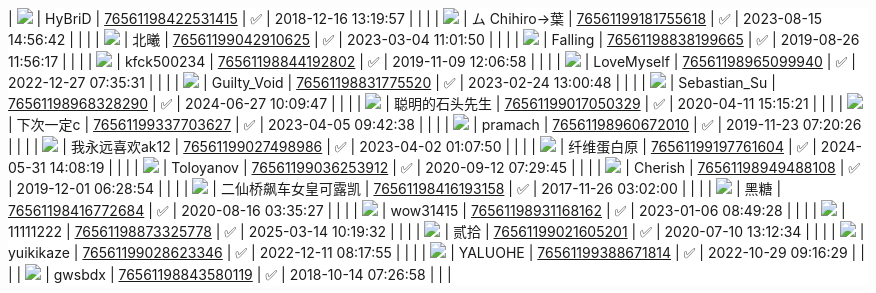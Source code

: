 | ![](https://avatars.steamstatic.com/8e7fe3b9d77657f6dcc3d31fec0348a527fb4a0a.jpg) | HyBriD               | [76561198422531415](https://steamcommunity.com/profiles/76561198422531415/) | ✅           | 2018-12-16 13:19:57 |                     |          |
| ![](https://avatars.steamstatic.com/26e6016ab299ea76ba08bc144b6c2de627184e11.jpg) | ム Chihiro→葉          | [76561199181755618](https://steamcommunity.com/profiles/76561199181755618/) | ✅           | 2023-08-15 14:56:42 |                     |          |
| ![](https://avatars.steamstatic.com/9252b6de33387ec1986d9aab55c2971a1a458945.jpg) | 北曦                   | [76561199042910625](https://steamcommunity.com/profiles/76561199042910625/) | ✅           | 2023-03-04 11:01:50 |                     |          |
| ![](https://avatars.steamstatic.com/148ff422f2245ab66abfeabf3f7506861d6b703b.jpg) | Falling              | [76561198838199665](https://steamcommunity.com/profiles/76561198838199665/) | ✅           | 2019-08-26 11:56:17 |                     |          |
| ![](https://avatars.steamstatic.com/35a88bca0badac11c9177fdbd42a2bb3e4c04ef5.jpg) | kfck500234           | [76561198844192802](https://steamcommunity.com/profiles/76561198844192802/) | ✅           | 2019-11-09 12:06:58 |                     |          |
| ![](https://avatars.steamstatic.com/7173dc068a17d785c4928bb6419af3ae24466668.jpg) | LoveMyself           | [76561198965099940](https://steamcommunity.com/profiles/76561198965099940/) | ✅           | 2022-12-27 07:35:31 |                     |          |
| ![](https://avatars.steamstatic.com/c2b62f0d3089aa9918dd82ab9d07d08624cb8feb.jpg) | Guilty_Void          | [76561198831775520](https://steamcommunity.com/profiles/76561198831775520/) | ✅           | 2023-02-24 13:00:48 |                     |          |
| ![](https://avatars.steamstatic.com/fce204bef26328b31afba7910d1a197d3156e5f2.jpg) | Sebastian_Su         | [76561198968328290](https://steamcommunity.com/profiles/76561198968328290/) | ✅           | 2024-06-27 10:09:47 |                     |          |
| ![](https://avatars.steamstatic.com/e080d0735e26b2051016b760f7e9b075eb7ecdd0.jpg) | 聪明的石头先生              | [76561199017050329](https://steamcommunity.com/profiles/76561199017050329/) | ✅           | 2020-04-11 15:15:21 |                     |          |
| ![](https://avatars.steamstatic.com/0427c1a8f8f7036d303db68186d288aa6a66949c.jpg) | 下次一定c                | [76561199337703627](https://steamcommunity.com/profiles/76561199337703627/) | ✅           | 2023-04-05 09:42:38 |                     |          |
| ![](https://avatars.steamstatic.com/6e49736aaa92097a0cb338a7b50f2219cf05541d.jpg) | pramach              | [76561198960672010](https://steamcommunity.com/profiles/76561198960672010/) | ✅           | 2019-11-23 07:20:26 |                     |          |
| ![](https://avatars.steamstatic.com/45415a2b34d67b115283838598d09001121ed302.jpg) | 我永远喜欢ak12            | [76561199027498986](https://steamcommunity.com/profiles/76561199027498986/) | ✅           | 2023-04-02 01:07:50 |                     |          |
| ![](https://avatars.steamstatic.com/56ef8a21cabce9c8db9146bf9e28126b2f2dd159.jpg) | 纤维蛋白原                | [76561199197761604](https://steamcommunity.com/profiles/76561199197761604/) | ✅           | 2024-05-31 14:08:19 |                     |          |
| ![](https://avatars.steamstatic.com/3d333bac75c9eb2047c897aee8d786e4d456a3c1.jpg) | Toloyanov            | [76561199036253912](https://steamcommunity.com/profiles/76561199036253912/) | ✅           | 2020-09-12 07:29:45 |                     |          |
| ![](https://avatars.steamstatic.com/6ca04c2d9da5565c1777bcbd5ea155f9f2f67de6.jpg) | Cherish              | [76561198949488108](https://steamcommunity.com/profiles/76561198949488108/) | ✅           | 2019-12-01 06:28:54 |                     |          |
| ![](https://avatars.steamstatic.com/25166ed5e039513819f69f87635f927744cb8da5.jpg) | 二仙桥飙车女皇可露凯           | [76561198416193158](https://steamcommunity.com/profiles/76561198416193158/) | ✅           | 2017-11-26 03:02:00 |                     |          |
| ![](https://avatars.steamstatic.com/00602b8554aa514a821e74474ed7ac1625c34478.jpg) | 黑糖                   | [76561198416772684](https://steamcommunity.com/profiles/76561198416772684/) | ✅           | 2020-08-16 03:35:27 |                     |          |
| ![](https://avatars.steamstatic.com/a021767a7465d803d7a60ebe75bf882d0d36d89e.jpg) | wow31415             | [76561198931168162](https://steamcommunity.com/profiles/76561198931168162/) | ✅           | 2023-01-06 08:49:28 |                     |          |
| ![](https://avatars.steamstatic.com/0c0a1ebc689dfdfae38d7ed6c624a10992cb450d.jpg) | 11111222             | [76561198873325778](https://steamcommunity.com/profiles/76561198873325778/) | ✅           | 2025-03-14 10:19:32 |                     |          |
| ![](https://avatars.steamstatic.com/2056a43e8373463af1d2120efc415c96cc054ece.jpg) | 贰拾                   | [76561199021605201](https://steamcommunity.com/profiles/76561199021605201/) | ✅           | 2020-07-10 13:12:34 |                     |          |
| ![](https://avatars.steamstatic.com/717406d6c9262c55ee75f933566516ffb5073599.jpg) | yuikikaze            | [76561199028623346](https://steamcommunity.com/profiles/76561199028623346/) | ✅           | 2022-12-11 08:17:55 |                     |          |
| ![](https://avatars.steamstatic.com/4ad2c07c31afa234c9c93e2ba49f2894f56c1890.jpg) | YALUOHE              | [76561199388671814](https://steamcommunity.com/profiles/76561199388671814/) | ✅           | 2022-10-29 09:16:29 |                     |          |
| ![](https://avatars.steamstatic.com/a307711b482b3eb9bf6fdfae5f385e299ba056cf.jpg) | gwsbdx               | [76561198843580119](https://steamcommunity.com/profiles/76561198843580119/) | ✅           | 2018-10-14 07:26:58 |                     |          |